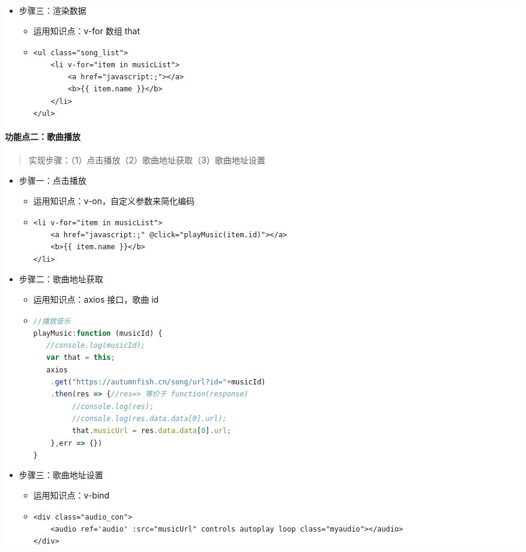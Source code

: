 * 步骤三：渲染数据

  * 运用知识点：v-for 数组 that

  * ```vue
    <ul class="song_list">
    	<li v-for="item in musicList">
    		<a href="javascript:;"></a>
       		<b>{{ item.name }}</b>
        </li>
    </ul>
    ```

#### 功能点二：歌曲播放

> 实现步骤：（1）点击播放（2）歌曲地址获取（3）歌曲地址设置

* 步骤一：点击播放

  * 运用知识点：v-on，自定义参数来简化编码

  * ```vue
    <li v-for="item in musicList">
    	<a href="javascript:;" @click="playMusic(item.id)"></a>
    	<b>{{ item.name }}</b>
    </li>
    ```

* 步骤二：歌曲地址获取

  * 运用知识点：axios 接口，歌曲 id

  * ```js
    //播放音乐
    playMusic:function (musicId) {
       //console.log(musicId);
       var that = this;
       axios
       	.get("https://autumnfish.cn/song/url?id="+musicId)
        .then(res => {//res=> 等价于 function(response)
             //console.log(res);
             //console.log(res.data.data[0].url);
             that.musicUrl = res.data.data[0].url;
        },err => {})
    }
    ```

* 步骤三：歌曲地址设置

  * 运用知识点：v-bind

  * ```vue
    <div class="audio_con">
    	<audio ref='audio' :src="musicUrl" controls autoplay loop class="myaudio"></audio>
    </div>
    ```
